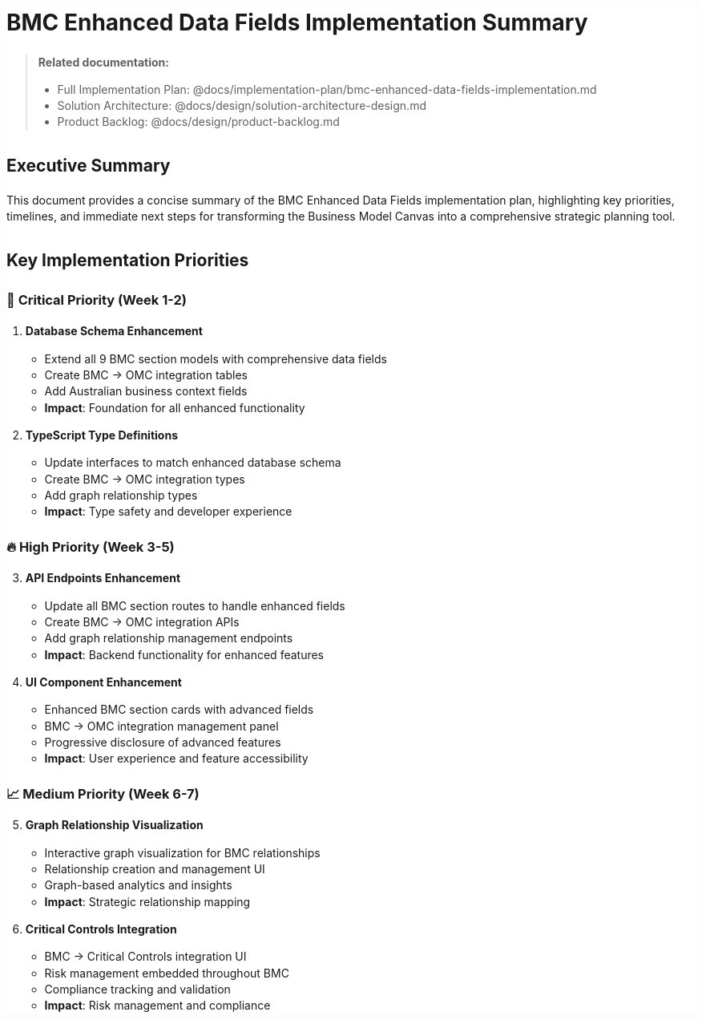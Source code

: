 # BMC Enhanced Data Fields Implementation Summary

> **Related documentation:**
> - Full Implementation Plan: @docs/implementation-plan/bmc-enhanced-data-fields-implementation.md
> - Solution Architecture: @docs/design/solution-architecture-design.md
> - Product Backlog: @docs/design/product-backlog.md

## Executive Summary

This document provides a concise summary of the BMC Enhanced Data Fields implementation plan, highlighting key priorities, timelines, and immediate next steps for transforming the Business Model Canvas into a comprehensive strategic planning tool.

## Key Implementation Priorities

### 🚨 **Critical Priority (Week 1-2)**
1. **Database Schema Enhancement**
   - Extend all 9 BMC section models with comprehensive data fields
   - Create BMC → OMC integration tables
   - Add Australian business context fields
   - **Impact**: Foundation for all enhanced functionality

2. **TypeScript Type Definitions**
   - Update interfaces to match enhanced database schema
   - Create BMC → OMC integration types
   - Add graph relationship types
   - **Impact**: Type safety and developer experience

### 🔥 **High Priority (Week 3-5)**
3. **API Endpoints Enhancement**
   - Update all BMC section routes to handle enhanced fields
   - Create BMC → OMC integration APIs
   - Add graph relationship management endpoints
   - **Impact**: Backend functionality for enhanced features

4. **UI Component Enhancement**
   - Enhanced BMC section cards with advanced fields
   - BMC → OMC integration management panel
   - Progressive disclosure of advanced features
   - **Impact**: User experience and feature accessibility

### 📈 **Medium Priority (Week 6-7)**
5. **Graph Relationship Visualization**
   - Interactive graph visualization for BMC relationships
   - Relationship creation and management UI
   - Graph-based analytics and insights
   - **Impact**: Strategic relationship mapping

6. **Critical Controls Integration**
   - BMC → Critical Controls integration UI
   - Risk management embedded throughout BMC
   - Compliance tracking and validation
   - **Impact**: Risk management and compliance

